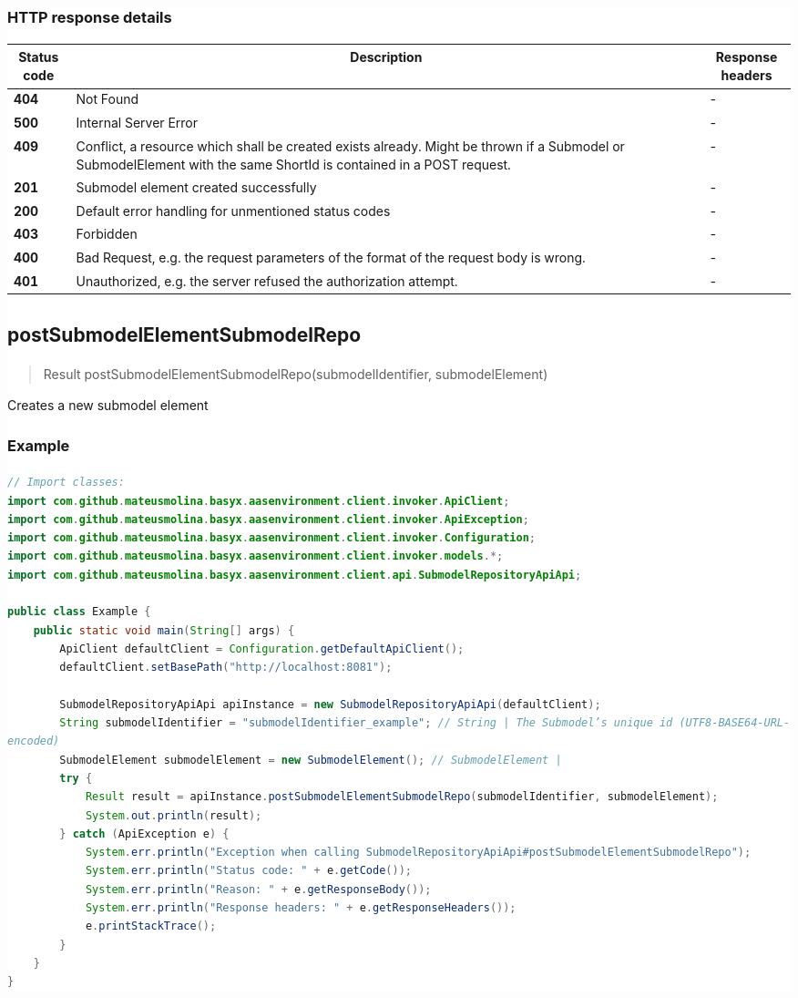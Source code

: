 
### HTTP response details
| Status code | Description | Response headers |
|-------------|-------------|------------------|
| **404** | Not Found |  -  |
| **500** | Internal Server Error |  -  |
| **409** | Conflict, a resource which shall be created exists already. Might be thrown if a Submodel or SubmodelElement with the same ShortId is contained in a POST request. |  -  |
| **201** | Submodel element created successfully |  -  |
| **200** | Default error handling for unmentioned status codes |  -  |
| **403** | Forbidden |  -  |
| **400** | Bad Request, e.g. the request parameters of the format of the request body is wrong. |  -  |
| **401** | Unauthorized, e.g. the server refused the authorization attempt. |  -  |


## postSubmodelElementSubmodelRepo

> Result postSubmodelElementSubmodelRepo(submodelIdentifier, submodelElement)

Creates a new submodel element

### Example

```java
// Import classes:
import com.github.mateusmolina.basyx.aasenvironment.client.invoker.ApiClient;
import com.github.mateusmolina.basyx.aasenvironment.client.invoker.ApiException;
import com.github.mateusmolina.basyx.aasenvironment.client.invoker.Configuration;
import com.github.mateusmolina.basyx.aasenvironment.client.invoker.models.*;
import com.github.mateusmolina.basyx.aasenvironment.client.api.SubmodelRepositoryApiApi;

public class Example {
    public static void main(String[] args) {
        ApiClient defaultClient = Configuration.getDefaultApiClient();
        defaultClient.setBasePath("http://localhost:8081");

        SubmodelRepositoryApiApi apiInstance = new SubmodelRepositoryApiApi(defaultClient);
        String submodelIdentifier = "submodelIdentifier_example"; // String | The Submodel’s unique id (UTF8-BASE64-URL-encoded)
        SubmodelElement submodelElement = new SubmodelElement(); // SubmodelElement | 
        try {
            Result result = apiInstance.postSubmodelElementSubmodelRepo(submodelIdentifier, submodelElement);
            System.out.println(result);
        } catch (ApiException e) {
            System.err.println("Exception when calling SubmodelRepositoryApiApi#postSubmodelElementSubmodelRepo");
            System.err.println("Status code: " + e.getCode());
            System.err.println("Reason: " + e.getResponseBody());
            System.err.println("Response headers: " + e.getResponseHeaders());
            e.printStackTrace();
        }
    }
}
```
